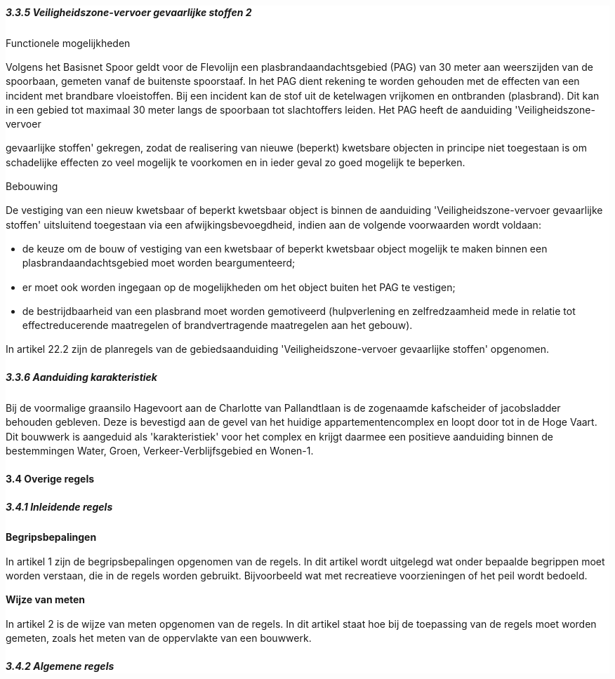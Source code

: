 ##### 3\.3\.5 Veiligheidszone\-vervoer gevaarlijke stoffen 2

Functionele mogelijkheden

Volgens het Basisnet Spoor geldt voor de Flevolijn een plasbrandaandachtsgebied (PAG) van 30 meter aan weerszijden van de spoorbaan, gemeten vanaf de buitenste spoorstaaf. In het PAG dient rekening te worden gehouden met de effecten van een incident met brandbare vloeistoffen. Bij een incident kan de stof uit de ketelwagen vrijkomen en ontbranden (plasbrand). Dit kan in een gebied tot maximaal 30 meter langs de spoorbaan tot slachtoffers leiden. Het PAG heeft de aanduiding 'Veiligheidszone\-vervoer

gevaarlijke stoffen' gekregen, zodat de realisering van nieuwe (beperkt) kwetsbare objecten in principe niet toegestaan is om schadelijke effecten zo veel mogelijk te voorkomen en in ieder geval zo goed mogelijk te beperken.

Bebouwing

De vestiging van een nieuw kwetsbaar of beperkt kwetsbaar object is binnen de aanduiding 'Veiligheidszone\-vervoer gevaarlijke stoffen' uitsluitend toegestaan via een afwijkingsbevoegdheid, indien aan de volgende voorwaarden wordt voldaan:

* de keuze om de bouw of vestiging van een kwetsbaar of beperkt kwetsbaar object mogelijk te maken binnen een plasbrandaandachtsgebied moet worden beargumenteerd;

* er moet ook worden ingegaan op de mogelijkheden om het object buiten het PAG te vestigen;

* de bestrijdbaarheid van een plasbrand moet worden gemotiveerd (hulpverlening en zelfredzaamheid mede in relatie tot effectreducerende maatregelen of brandvertragende maatregelen aan het gebouw).

In artikel 22\.2 zijn de planregels van de gebiedsaanduiding 'Veiligheidszone\-vervoer gevaarlijke stoffen' opgenomen.

##### 3\.3\.6 Aanduiding karakteristiek

Bij de voormalige graansilo Hagevoort aan de Charlotte van Pallandtlaan is de zogenaamde kafscheider of jacobsladder behouden gebleven. Deze is bevestigd aan de gevel van het huidige appartementencomplex en loopt door tot in de Hoge Vaart. Dit bouwwerk is aangeduid als 'karakteristiek' voor het complex en krijgt daarmee een positieve aanduiding binnen de bestemmingen Water, Groen, Verkeer\-Verblijfsgebied en Wonen\-1\.

#### 3\.4 Overige regels

##### 3\.4\.1 Inleidende regels

**Begripsbepalingen**

In artikel 1 zijn de begripsbepalingen opgenomen van de regels. In dit artikel wordt uitgelegd wat onder bepaalde begrippen moet worden verstaan, die in de regels worden gebruikt. Bijvoorbeeld wat met recreatieve voorzieningen of het peil wordt bedoeld.

**Wijze van meten**

In artikel 2 is de wijze van meten opgenomen van de regels. In dit artikel staat hoe bij de toepassing van de regels moet worden gemeten, zoals het meten van de oppervlakte van een bouwwerk.

##### 3\.4\.2 Algemene regels
